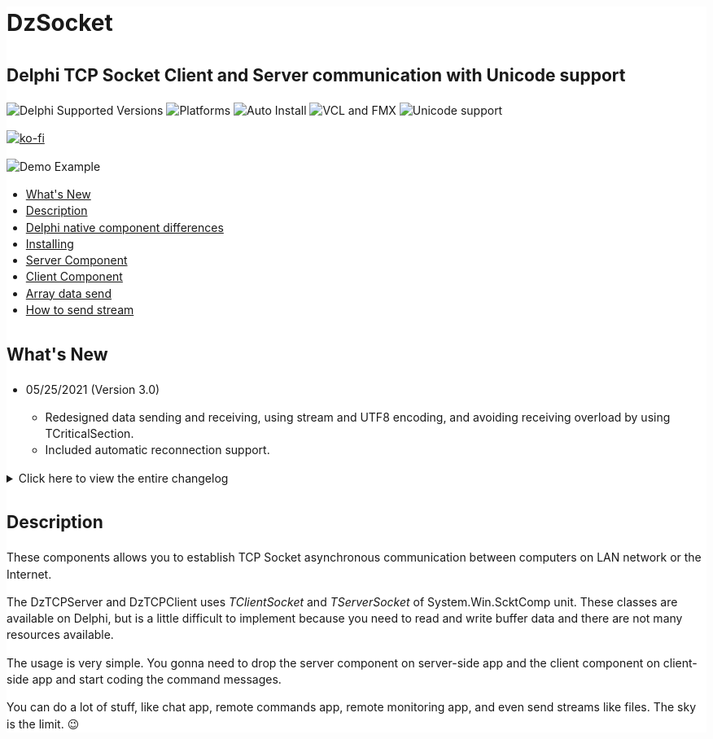 # DzSocket

## Delphi TCP Socket Client and Server communication with Unicode support

![Delphi Supported Versions](https://img.shields.io/badge/Delphi%20Supported%20Versions-XE3..10.4-blue.svg)
![Platforms](https://img.shields.io/badge/Platforms-Win32%20and%20Win64-red.svg)
![Auto Install](https://img.shields.io/badge/-Auto%20Install%20App-orange.svg)
![VCL and FMX](https://img.shields.io/badge/-VCL%20and%20FMX-lightgrey.svg)
![Unicode support](https://img.shields.io/badge/-Unicode%20messages%20support-green.svg)

[![ko-fi](https://ko-fi.com/img/githubbutton_sm.svg)](https://ko-fi.com/C0C53LVFN)

![Demo Example](images/demo_example.png)

- [What's New](#whats-new)
- [Description](#description)
- [Delphi native component differences](#delphi-native-component-differences)
- [Installing](#installing)
- [Server Component](#server-component)
- [Client Component](#client-component)
- [Array data send](#array-data-send)
- [How to send stream](#how-to-send-stream)

## What's New

- 05/25/2021 (Version 3.0)

   - Redesigned data sending and receiving, using stream and UTF8 encoding, and avoiding receiving overload by using TCriticalSection.
   - Included automatic reconnection support.

<details><summary>Click here to view the entire changelog</summary></details>

## Description

These components allows you to establish TCP Socket asynchronous communication between computers on LAN network or the Internet.

The DzTCPServer and DzTCPClient uses *TClientSocket* and *TServerSocket* of System.Win.ScktComp unit. These classes are available on Delphi, but is a little difficult to implement because you need to read and write buffer data and there are not many resources available.

The usage is very simple. You gonna need to drop the server component on server-side app and the client component on client-side app and start coding the command messages.

You can do a lot of stuff, like chat app, remote commands app, remote monitoring app, and even send streams like files. The sky is the limit. :wink:
